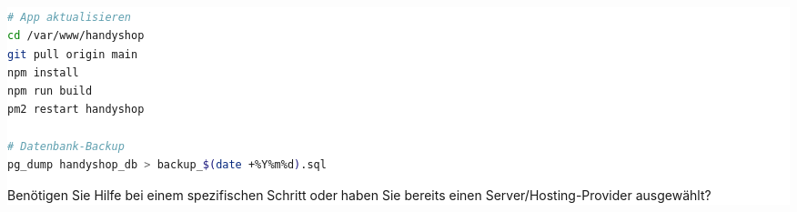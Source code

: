 ```bash
# App aktualisieren
cd /var/www/handyshop
git pull origin main
npm install
npm run build
pm2 restart handyshop

# Datenbank-Backup
pg_dump handyshop_db > backup_$(date +%Y%m%d).sql
```

Benötigen Sie Hilfe bei einem spezifischen Schritt oder haben Sie bereits einen Server/Hosting-Provider ausgewählt?